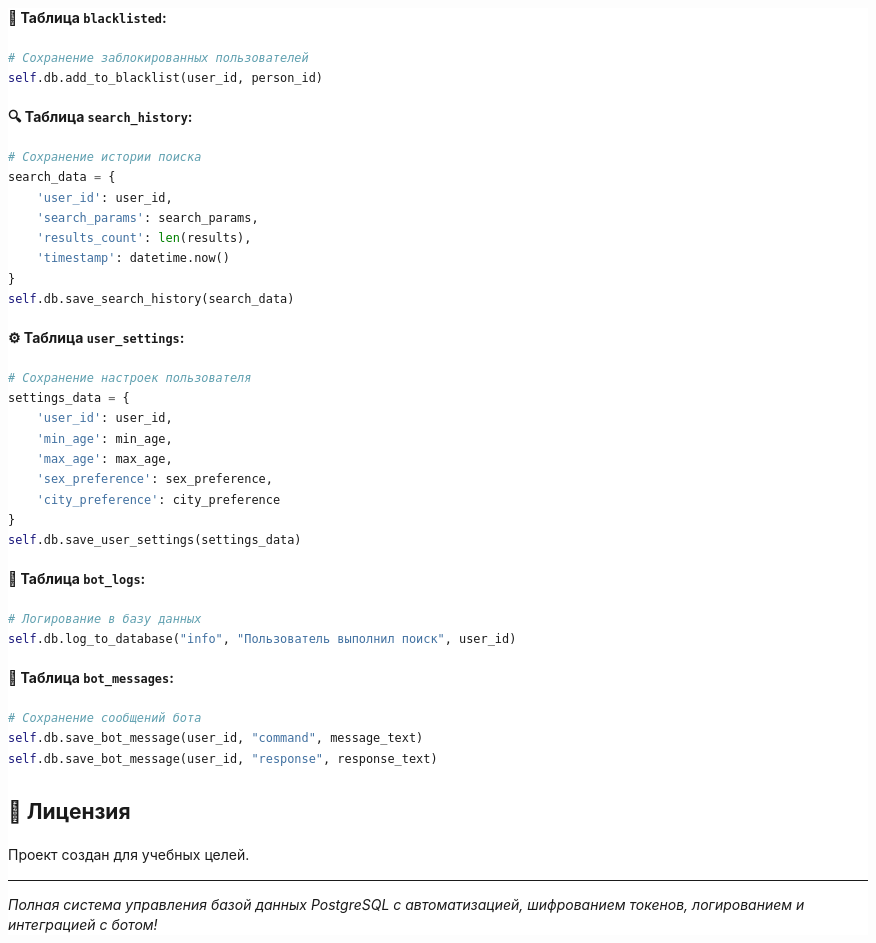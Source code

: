 #### **🚫 Таблица `blacklisted`:**
```python
# Сохранение заблокированных пользователей
self.db.add_to_blacklist(user_id, person_id)
```

#### **🔍 Таблица `search_history`:**
```python
# Сохранение истории поиска
search_data = {
    'user_id': user_id,
    'search_params': search_params,
    'results_count': len(results),
    'timestamp': datetime.now()
}
self.db.save_search_history(search_data)
```

#### **⚙️ Таблица `user_settings`:**
```python
# Сохранение настроек пользователя
settings_data = {
    'user_id': user_id,
    'min_age': min_age,
    'max_age': max_age,
    'sex_preference': sex_preference,
    'city_preference': city_preference
}
self.db.save_user_settings(settings_data)
```

#### **📝 Таблица `bot_logs`:**
```python
# Логирование в базу данных
self.db.log_to_database("info", "Пользователь выполнил поиск", user_id)
```

#### **💬 Таблица `bot_messages`:**
```python
# Сохранение сообщений бота
self.db.save_bot_message(user_id, "command", message_text)
self.db.save_bot_message(user_id, "response", response_text)
```

## 📝 Лицензия

Проект создан для учебных целей.

---

*Полная система управления базой данных PostgreSQL с автоматизацией, шифрованием токенов, логированием и интеграцией с ботом!*
